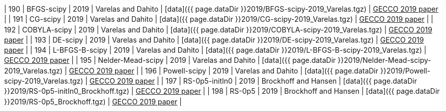 |   190   | BFGS-scipy                      | 2019 | Varelas and Dahito         | [data]({{ page.dataDir }}2019/BFGS-scipy-2019_Varelas.tgz)                                                                                         | [GECCO 2019 paper](https://hal.inria.fr/hal-02160099/document)                                                                                                                                                                                                                                                                                                                                                                          |
|   191   | CG-scipy                        | 2019 | Varelas and Dahito         | [data]({{ page.dataDir }}2019/CG-scipy-2019_Varelas.tgz)                                                                                           | [GECCO 2019 paper](https://hal.inria.fr/hal-02160099/document)                                                                                                                                                                                                                                                                                                                                                                          |
|   192   | COBYLA-scipy                    | 2019 | Varelas and Dahito         | [data]({{ page.dataDir }}2019/COBYLA-scipy-2019_Varelas.tgz)                                                                                       | [GECCO 2019 paper](https://hal.inria.fr/hal-02160099/document)                                                                                                                                                                                                                                                                                                                                                                          |
|   193   | DE-scipy                        | 2019 | Varelas and Dahito         | [data]({{ page.dataDir }}2019/DE-scipy-2019_Varelas.tgz)                                                                                           | [GECCO 2019 paper](https://hal.inria.fr/hal-02160099/document)                                                                                                                                                                                                                                                                                                                                                                          |
|   194   | L-BFGS-B-scipy                  | 2019 | Varelas and Dahito         | [data]({{ page.dataDir }}2019/L-BFGS-B-scipy-2019_Varelas.tgz)                                                                                     | [GECCO 2019 paper](https://hal.inria.fr/hal-02160099/document)                                                                                                                                                                                                                                                                                                                                                                          |
|   195   | Nelder-Mead-scipy               | 2019 | Varelas and Dahito         | [data]({{ page.dataDir }}2019/Nelder-Mead-scipy-2019_Varelas.tgz)                                                                                  | [GECCO 2019 paper](https://hal.inria.fr/hal-02160099/document)                                                                                                                                                                                                                                                                                                                                                                          |
|   196   | Powell-scipy                    | 2019 | Varelas and Dahito         | [data]({{ page.dataDir }}2019/Powell-scipy-2019_Varelas.tgz)                                                                                       | [GECCO 2019 paper](https://hal.inria.fr/hal-02160099/document)                                                                                                                                                                                                                                                                                                                                                                          |
|   197   | RS-0p5-initIn0                  | 2019 | Brockhoff and Hansen       | [data]({{ page.dataDir }}2019/RS-0p5-initIn0_Brockhoff.tgz)                                                                                        | [GECCO 2019 paper](https://hal.inria.fr/hal-02171213/file/templateBBOBmany-authorversion-compressed.pdf)                                                                                                                                                                                                                                                                                                                                |
|   198   | RS-0p5                          | 2019 | Brockhoff and Hansen       | [data]({{ page.dataDir }}2019/RS-0p5_Brockhoff.tgz)                                                                                                | [GECCO 2019 paper](https://hal.inria.fr/hal-02171213/file/templateBBOBmany-authorversion-compressed.pdf)                                                                                                                                                                                                                                                                                                                                |